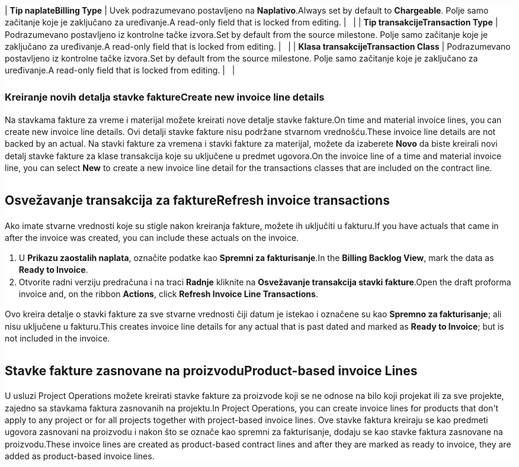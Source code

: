 | <span data-ttu-id="02d07-418">**Tip naplate**</span><span class="sxs-lookup"><span data-stu-id="02d07-418">**Billing Type**</span></span> | <span data-ttu-id="02d07-419">Uvek podrazumevano postavljeno na **Naplativo**.</span><span class="sxs-lookup"><span data-stu-id="02d07-419">Always set by default to **Chargeable**.</span></span> <span data-ttu-id="02d07-420">Polje samo začitanje koje je zaključano za uređivanje.</span><span class="sxs-lookup"><span data-stu-id="02d07-420">A read-only field that is locked from editing.</span></span> | &nbsp; |
| <span data-ttu-id="02d07-421">**Tip transakcije**</span><span class="sxs-lookup"><span data-stu-id="02d07-421">**Transaction Type**</span></span> | <span data-ttu-id="02d07-422">Podrazumevano postavljeno iz kontrolne tačke izvora.</span><span class="sxs-lookup"><span data-stu-id="02d07-422">Set by default from the source milestone.</span></span> <span data-ttu-id="02d07-423">Polje samo začitanje koje je zaključano za uređivanje.</span><span class="sxs-lookup"><span data-stu-id="02d07-423">A read-only field that is locked from editing.</span></span> | &nbsp; |
| <span data-ttu-id="02d07-424">**Klasa transakcije**</span><span class="sxs-lookup"><span data-stu-id="02d07-424">**Transaction Class**</span></span> | <span data-ttu-id="02d07-425">Podrazumevano postavljeno iz kontrolne tačke izvora.</span><span class="sxs-lookup"><span data-stu-id="02d07-425">Set by default from the source milestone.</span></span> <span data-ttu-id="02d07-426">Polje samo začitanje koje je zaključano za uređivanje.</span><span class="sxs-lookup"><span data-stu-id="02d07-426">A read-only field that is locked from editing.</span></span> | &nbsp; |

### <a name="create-new-invoice-line-details"></a><span data-ttu-id="02d07-427">Kreiranje novih detalja stavke fakture</span><span class="sxs-lookup"><span data-stu-id="02d07-427">Create new invoice line details</span></span>

<span data-ttu-id="02d07-428">Na stavkama fakture za vreme i materijal možete kreirati nove detalje stavke fakture.</span><span class="sxs-lookup"><span data-stu-id="02d07-428">On time and material invoice lines, you can create new invoice line details.</span></span> <span data-ttu-id="02d07-429">Ovi detalji stavke fakture nisu podržane stvarnom vrednošću.</span><span class="sxs-lookup"><span data-stu-id="02d07-429">These invoice line details are not backed by an actual.</span></span> <span data-ttu-id="02d07-430">Na stavki fakture za vremena i stavki fakture za materijal, možete da izaberete **Novo** da biste kreirali novi detalj stavke fakture za klase transakcija koje su uključene u predmet ugovora.</span><span class="sxs-lookup"><span data-stu-id="02d07-430">On the invoice line of a time and material invoice line, you can select **New** to create a new invoice line detail for the transactions classes that are included on the contract line.</span></span>

## <a name="refresh-invoice-transactions"></a><span data-ttu-id="02d07-431">Osvežavanje transakcija za fakture</span><span class="sxs-lookup"><span data-stu-id="02d07-431">Refresh invoice transactions</span></span>

<span data-ttu-id="02d07-432">Ako imate stvarne vrednosti koje su stigle nakon kreiranja fakture, možete ih uključiti u fakturu.</span><span class="sxs-lookup"><span data-stu-id="02d07-432">If you have actuals that came in after the invoice was created, you can include these actuals on the invoice.</span></span>

1. <span data-ttu-id="02d07-433">U **Prikazu zaostalih naplata**, označite podatke kao **Spremni za fakturisanje**.</span><span class="sxs-lookup"><span data-stu-id="02d07-433">In the **Billing Backlog View**, mark the data as **Ready to Invoice**.</span></span>   
2. <span data-ttu-id="02d07-434">Otvorite radni verziju predračuna i na traci **Radnje** kliknite na **Osvežavanje transakcija stavki fakture**.</span><span class="sxs-lookup"><span data-stu-id="02d07-434">Open the draft proforma invoice and, on the ribbon **Actions**, click **Refresh Invoice Line Transactions**.</span></span>

  <span data-ttu-id="02d07-435">Ovo kreira detalje o stavki fakture za sve stvarne vrednosti čiji datum je istekao i označene su kao **Spremno za fakturisanje**; ali nisu uključene u fakturu.</span><span class="sxs-lookup"><span data-stu-id="02d07-435">This creates invoice line details for any actual that is past dated and marked as **Ready to Invoice**; but is not included in the invoice.</span></span>

## <a name="product-based-invoice-lines"></a><span data-ttu-id="02d07-436">Stavke fakture zasnovane na proizvodu</span><span class="sxs-lookup"><span data-stu-id="02d07-436">Product-based invoice Lines</span></span>

<span data-ttu-id="02d07-437">U usluzi Project Operations možete kreirati stavke fakture za proizvode koji se ne odnose na bilo koji projekat ili za sve projekte, zajedno sa stavkama faktura zasnovanih na projektu.</span><span class="sxs-lookup"><span data-stu-id="02d07-437">In Project Operations, you can create invoice lines for products that don't apply to any project or for all projects together with project-based invoice lines.</span></span> <span data-ttu-id="02d07-438">Ove stavke faktura kreiraju se kao predmeti ugovora zasnovani na proizvodu i nakon što se označe kao spremni za fakturisanje, dodaju se kao stavke faktura zasnovane na proizvodu.</span><span class="sxs-lookup"><span data-stu-id="02d07-438">These invoice lines are created as product-based contract lines and after they are marked as ready to invoice, they are added as product-based invoice lines.</span></span>
